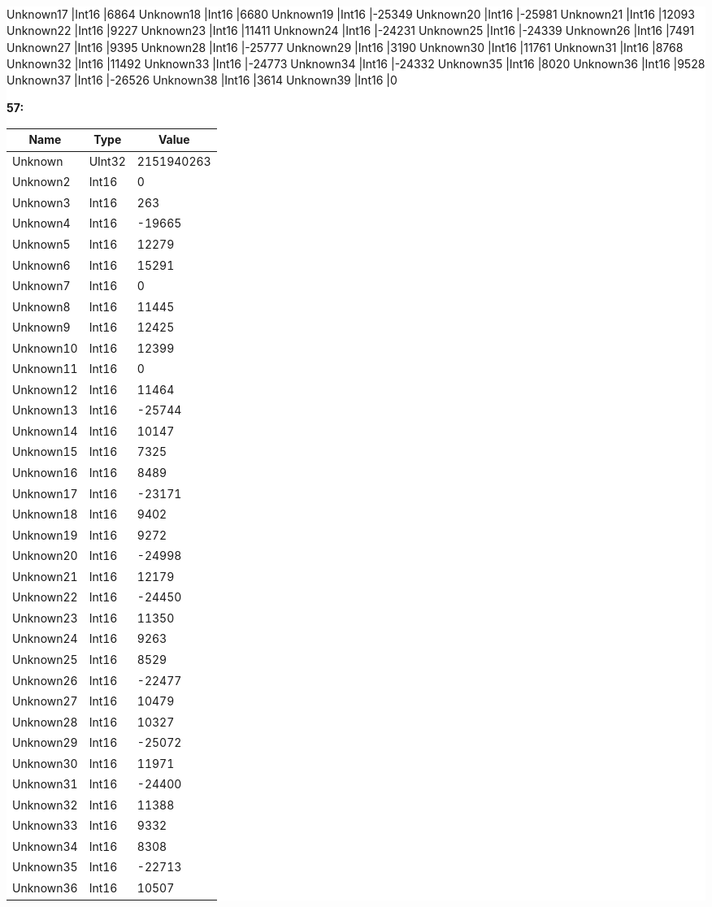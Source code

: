 Unknown17	|Int16	|6864
Unknown18	|Int16	|6680
Unknown19	|Int16	|-25349
Unknown20	|Int16	|-25981
Unknown21	|Int16	|12093
Unknown22	|Int16	|9227
Unknown23	|Int16	|11411
Unknown24	|Int16	|-24231
Unknown25	|Int16	|-24339
Unknown26	|Int16	|7491
Unknown27	|Int16	|9395
Unknown28	|Int16	|-25777
Unknown29	|Int16	|3190
Unknown30	|Int16	|11761
Unknown31	|Int16	|8768
Unknown32	|Int16	|11492
Unknown33	|Int16	|-24773
Unknown34	|Int16	|-24332
Unknown35	|Int16	|8020
Unknown36	|Int16	|9528
Unknown37	|Int16	|-26526
Unknown38	|Int16	|3614
Unknown39	|Int16	|0


**57:**

Name	| Type	| Value
---	|---	|---	|
Unknown	|UInt32	|2151940263
Unknown2	|Int16	|0
Unknown3	|Int16	|263
Unknown4	|Int16	|-19665
Unknown5	|Int16	|12279
Unknown6	|Int16	|15291
Unknown7	|Int16	|0
Unknown8	|Int16	|11445
Unknown9	|Int16	|12425
Unknown10	|Int16	|12399
Unknown11	|Int16	|0
Unknown12	|Int16	|11464
Unknown13	|Int16	|-25744
Unknown14	|Int16	|10147
Unknown15	|Int16	|7325
Unknown16	|Int16	|8489
Unknown17	|Int16	|-23171
Unknown18	|Int16	|9402
Unknown19	|Int16	|9272
Unknown20	|Int16	|-24998
Unknown21	|Int16	|12179
Unknown22	|Int16	|-24450
Unknown23	|Int16	|11350
Unknown24	|Int16	|9263
Unknown25	|Int16	|8529
Unknown26	|Int16	|-22477
Unknown27	|Int16	|10479
Unknown28	|Int16	|10327
Unknown29	|Int16	|-25072
Unknown30	|Int16	|11971
Unknown31	|Int16	|-24400
Unknown32	|Int16	|11388
Unknown33	|Int16	|9332
Unknown34	|Int16	|8308
Unknown35	|Int16	|-22713
Unknown36	|Int16	|10507